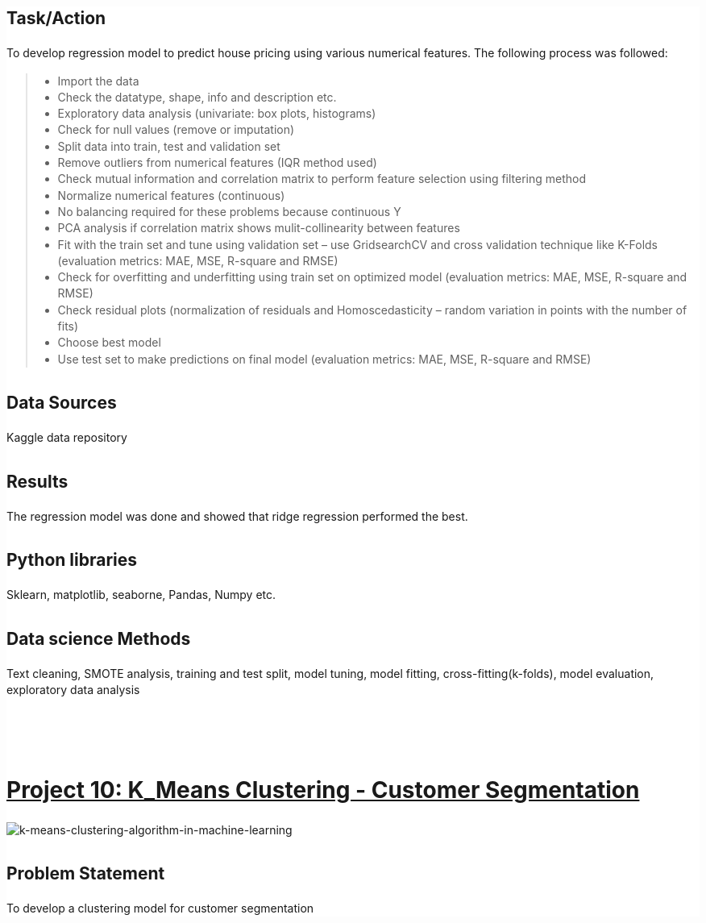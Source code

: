 ## Task/Action
To develop regression model to predict house pricing using various numerical features. The following process was followed:
> *	Import the data 
> *	Check the datatype, shape, info and description etc.
> *	Exploratory data analysis (univariate: box plots, histograms)
> *	Check for null values (remove or imputation)
> *	Split data into train, test and validation set
> *	Remove outliers from numerical features (IQR method used)
> *	Check mutual information and correlation matrix to perform feature selection using filtering method
> *	Normalize numerical features (continuous)
> *	No balancing required for these problems because continuous Y
> *	PCA analysis if correlation matrix shows mulit-collinearity between features
> *	Fit with the train set and tune using validation set – use GridsearchCV and cross validation technique like K-Folds (evaluation metrics: MAE, MSE, R-square and RMSE)
> *	Check for overfitting and underfitting using train set on optimized model (evaluation metrics: MAE, MSE, R-square and RMSE)
> *	Check residual plots (normalization of residuals and Homoscedasticity – random variation in points with the number of fits)
> *	Choose best model 
> *	Use test set to make predictions on final model (evaluation metrics: MAE, MSE, R-square and RMSE)


## Data Sources
Kaggle data repository

## Results 
The regression model was done and showed that ridge regression performed the best.

## Python libraries
Sklearn, matplotlib, seaborne, Pandas, Numpy etc.

## Data science Methods
Text cleaning, SMOTE analysis, training and test split, model tuning, model fitting, cross-fitting(k-folds), model evaluation, exploratory data analysis

<br />
<br />

# [Project 10: K_Means Clustering - Customer Segmentation](https://github.com/AshGovender/K_means)
![k-means-clustering-algorithm-in-machine-learning](https://github.com/user-attachments/assets/6e65492c-a7c6-42ec-b683-40659b3869e3)


## Problem Statement
To develop a clustering model for customer segmentation
